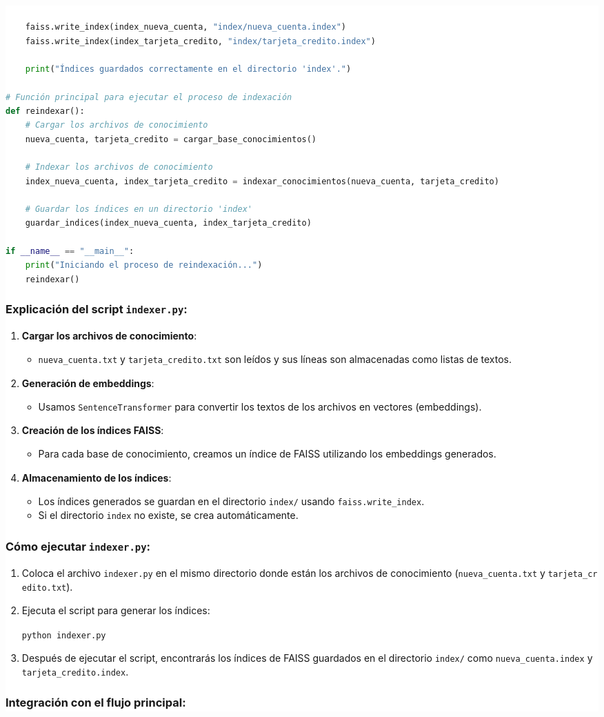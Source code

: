 ```python
    
    faiss.write_index(index_nueva_cuenta, "index/nueva_cuenta.index")
    faiss.write_index(index_tarjeta_credito, "index/tarjeta_credito.index")

    print("Índices guardados correctamente en el directorio 'index'.")

# Función principal para ejecutar el proceso de indexación
def reindexar():
    # Cargar los archivos de conocimiento
    nueva_cuenta, tarjeta_credito = cargar_base_conocimientos()

    # Indexar los archivos de conocimiento
    index_nueva_cuenta, index_tarjeta_credito = indexar_conocimientos(nueva_cuenta, tarjeta_credito)

    # Guardar los índices en un directorio 'index'
    guardar_indices(index_nueva_cuenta, index_tarjeta_credito)

if __name__ == "__main__":
    print("Iniciando el proceso de reindexación...")
    reindexar()
```

### **Explicación del script `indexer.py`**:

1. **Cargar los archivos de conocimiento**: 
   - `nueva_cuenta.txt` y `tarjeta_credito.txt` son leídos y sus líneas son almacenadas como listas de textos.
   
2. **Generación de embeddings**: 
   - Usamos `SentenceTransformer` para convertir los textos de los archivos en vectores (embeddings).
   
3. **Creación de los índices FAISS**: 
   - Para cada base de conocimiento, creamos un índice de FAISS utilizando los embeddings generados.
   
4. **Almacenamiento de los índices**: 
   - Los índices generados se guardan en el directorio `index/` usando `faiss.write_index`.
   - Si el directorio `index` no existe, se crea automáticamente.

### **Cómo ejecutar `indexer.py`**:

1. Coloca el archivo `indexer.py` en el mismo directorio donde están los archivos de conocimiento (`nueva_cuenta.txt` y `tarjeta_credito.txt`).
   
2. Ejecuta el script para generar los índices:

   ```bash
   python indexer.py
   ```

3. Después de ejecutar el script, encontrarás los índices de FAISS guardados en el directorio `index/` como `nueva_cuenta.index` y `tarjeta_credito.index`.

### **Integración con el flujo principal**:
